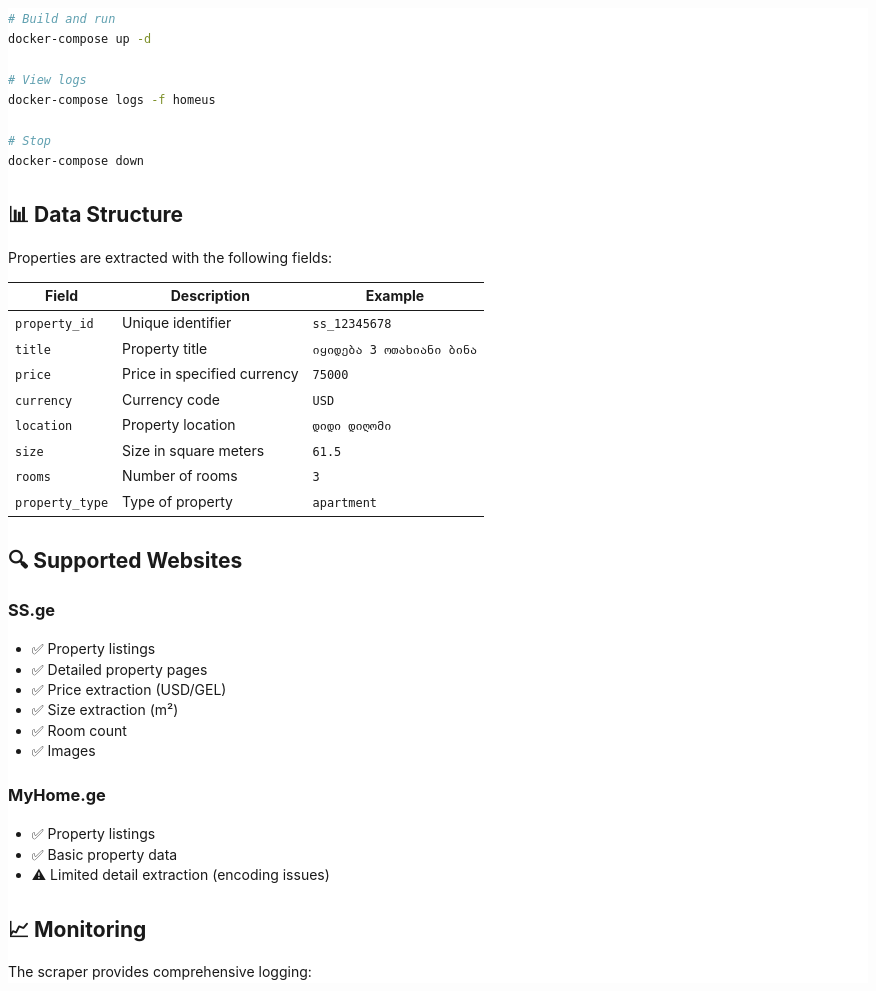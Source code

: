 ```bash
# Build and run
docker-compose up -d

# View logs
docker-compose logs -f homeus

# Stop
docker-compose down
```

## 📊 Data Structure

Properties are extracted with the following fields:

| Field           | Description                 | Example                   |
| --------------- | --------------------------- | ------------------------- |
| `property_id`   | Unique identifier           | `ss_12345678`             |
| `title`         | Property title              | `იყიდება 3 ოთახიანი ბინა` |
| `price`         | Price in specified currency | `75000`                   |
| `currency`      | Currency code               | `USD`                     |
| `location`      | Property location           | `დიდი დიღომი`             |
| `size`          | Size in square meters       | `61.5`                    |
| `rooms`         | Number of rooms             | `3`                       |
| `property_type` | Type of property            | `apartment`               |

## 🔍 Supported Websites

### SS.ge

- ✅ Property listings
- ✅ Detailed property pages
- ✅ Price extraction (USD/GEL)
- ✅ Size extraction (m²)
- ✅ Room count
- ✅ Images

### MyHome.ge

- ✅ Property listings
- ✅ Basic property data
- ⚠️ Limited detail extraction (encoding issues)

## 📈 Monitoring

The scraper provides comprehensive logging:
